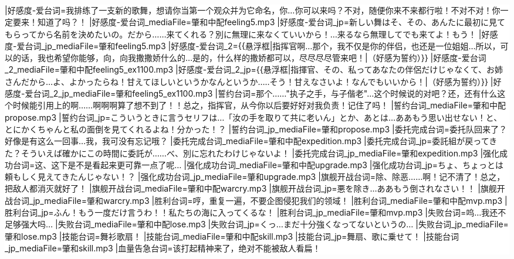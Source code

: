 |好感度-爱台词=我排练了一支新的歌舞，想请你当第一个观众并为它命名，你…你可以来吗？不对，随便你来不来都行啦！不对不对！你一定要来！知道了吗？！
|好感度-爱台词_mediaFile=肇和中配feeling5.mp3
|好感度-爱台词_jp=新しい舞はそ、その、あんたに最初に見てもらってから名前を決めたいの。だから……来てくれる？別に無理に来なくていいから！…来るなら無理してでも来てよ！もう！
|好感度-爱台词_jp_mediaFile=肇和feeling5.mp3
|好感度-爱台词_2={{悬浮框|指挥官啊…那个，我不仅是你的伴侣，也还是一位姐姐…所以，可以的话，我也希望你能够，向，向我撒撒娇什么的…是的，什么样的撒娇都可以，尽尽尽尽管来吧！|（好感为誓约）}}
|好感度-爱台词_2_mediaFile=肇和中配feeling5_ex1100.mp3
|好感度-爱台词_2_jp={{悬浮框|指揮官、その、私ってあなたの伴侶だけじゃなくて、お姉さんだから…よ、よかったらね！甘えてほしいというかなんというか…‥そう！甘えなさいよ！なんでもいいから！|（好感为誓约）}}
|好感度-爱台词_2_jp_mediaFile=肇和feeling5_ex1100.mp3
|誓约台词=那个……"执子之手，与子偕老"…这个时候说的对吧？还，还有什么这个时候能引用上的啊……啊啊啊算了想不到了！！总之，指挥官，从今你以后要好好对我负责！记住了吗！
|誓约台词_mediaFile=肇和中配propose.mp3
|誓约台词_jp=こういうときに言うセリフは…「汝の手を取りて共に老いん」とか、あとは…ああもう思い出せない！と、とにかくちゃんと私の面倒を見てくれるよね！分かった！？
|誓约台词_jp_mediaFile=肇和propose.mp3
|委托完成台词=委托队回来了？好像是有这么一回事…我，我可没有忘记哦？
|委托完成台词_mediaFile=肇和中配expedition.mp3
|委托完成台词_jp=委託組が戻ってきた？そういえば確かにこの時間に委託が……べ、別に忘れたわけじゃないよ！
|委托完成台词_jp_mediaFile=肇和expedition.mp3
|强化成功台词=这、这下是不是看起来更可靠一点了呢…
|强化成功台词_mediaFile=肇和中配upgrade.mp3
|强化成功台词_jp=ちょ、ちょっとは頼もしく見えてきたんじゃない！？
|强化成功台词_jp_mediaFile=肇和upgrade.mp3
|旗舰开战台词=除、除恶……啊！记不清了！总之，把敌人都消灭就好了！
|旗舰开战台词_mediaFile=肇和中配warcry.mp3
|旗舰开战台词_jp=悪を除き…ああもう倒されなさい！！
|旗舰开战台词_jp_mediaFile=肇和warcry.mp3
|胜利台词=哼，重复一遍，不要企图侵犯我们的领域！
|胜利台词_mediaFile=肇和中配mvp.mp3
|胜利台词_jp=ふん！もう一度だけ言うわ！！私たちの海に入ってくるな！
|胜利台词_jp_mediaFile=肇和mvp.mp3
|失败台词=呜…我还不足够强大吗…
|失败台词_mediaFile=肇和中配lose.mp3
|失败台词_jp=くっ…まだ十分強くなってないというの…
|失败台词_jp_mediaFile=肇和lose.mp3
|技能台词=舞衫歌扇！
|技能台词_mediaFile=肇和中配skill.mp3
|技能台词_jp=舞扇、歌に乗せて！
|技能台词_jp_mediaFile=肇和skill.mp3
|血量告急台词=该打起精神来了，绝对不能被敌人看扁！